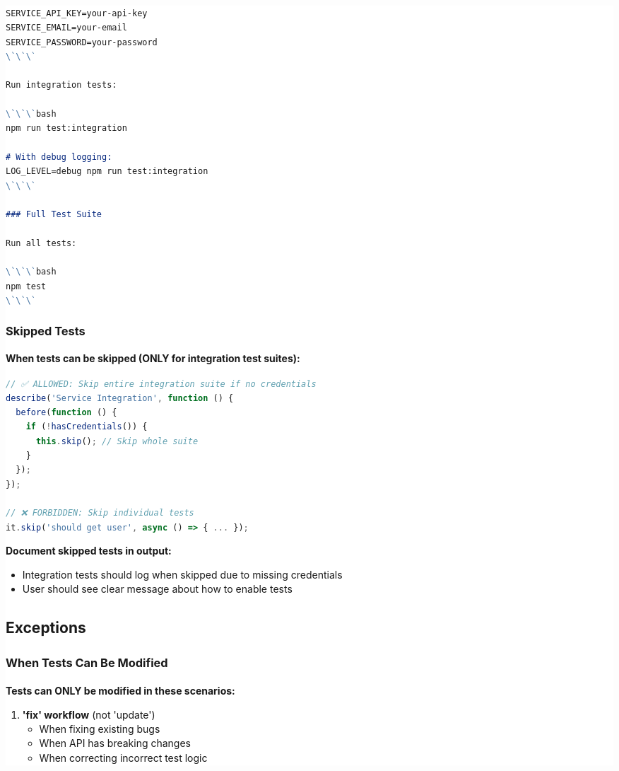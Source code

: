 ```markdown
SERVICE_API_KEY=your-api-key
SERVICE_EMAIL=your-email
SERVICE_PASSWORD=your-password
\`\`\`

Run integration tests:

\`\`\`bash
npm run test:integration

# With debug logging:
LOG_LEVEL=debug npm run test:integration
\`\`\`

### Full Test Suite

Run all tests:

\`\`\`bash
npm test
\`\`\`
```

### Skipped Tests

**When tests can be skipped (ONLY for integration test suites):**

```typescript
// ✅ ALLOWED: Skip entire integration suite if no credentials
describe('Service Integration', function () {
  before(function () {
    if (!hasCredentials()) {
      this.skip(); // Skip whole suite
    }
  });
});

// ❌ FORBIDDEN: Skip individual tests
it.skip('should get user', async () => { ... });
```

**Document skipped tests in output:**
- Integration tests should log when skipped due to missing credentials
- User should see clear message about how to enable tests

## Exceptions

### When Tests Can Be Modified

**Tests can ONLY be modified in these scenarios:**

1. **'fix' workflow** (not 'update')
   - When fixing existing bugs
   - When API has breaking changes
   - When correcting incorrect test logic
